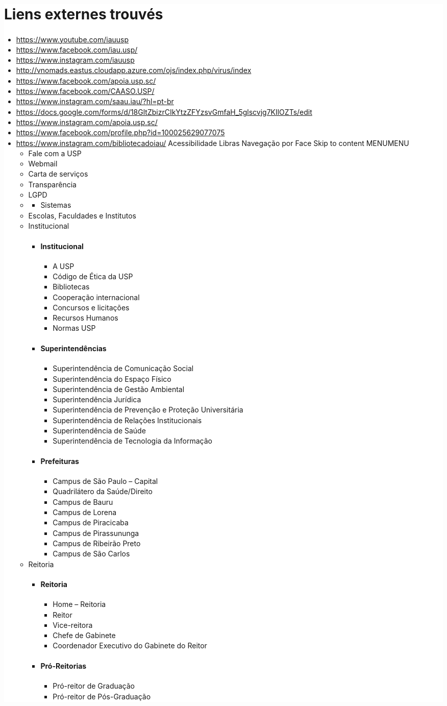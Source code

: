 
# Liens externes trouvés
- https://www.youtube.com/iauusp
- https://www.facebook.com/iau.usp/
- https://www.instagram.com/iauusp
- http://vnomads.eastus.cloudapp.azure.com/ojs/index.php/virus/index
- https://www.facebook.com/apoia.usp.sc/
- https://www.facebook.com/CAASO.USP/
- https://www.instagram.com/saau.iau/?hl=pt-br
- https://docs.google.com/forms/d/18GltZbizrCIkYtzZFYzsvGmfaH_5glscvjg7KIlOZTs/edit
- https://www.instagram.com/apoia.usp.sc/
- https://www.facebook.com/profile.php?id=100025629077075
- https://www.instagram.com/bibliotecadoiau/
Acessibilidade
Libras
Navegação por Face
Skip to content
MENUMENU
  * Fale com a USP
  * Webmail
  * Carta de serviços
  * Transparência
  * LGPD
  *   * Sistemas
  * Escolas, Faculdades e Institutos
  * Institucional
    * #### Institucional
      * A USP
      * Código de Ética da USP
      * Bibliotecas
      * Cooperação internacional
      * Concursos e licitações
      * Recursos Humanos
      * Normas USP
    * #### Superintendências
      * Superintendência de Comunicação Social
      * Superintendência do Espaço Físico
      * Superintendência de Gestão Ambiental
      * Superintendência Jurídica
      * Superintendência de Prevenção e Proteção Universitária
      * Superintendência de Relações Institucionais
      * Superintendência de Saúde
      * Superintendência de Tecnologia da Informação
    * #### Prefeituras
      * Campus de São Paulo – Capital
      * Quadrilátero da Saúde/Direito
      * Campus de Bauru
      * Campus de Lorena
      * Campus de Piracicaba
      * Campus de Pirassununga
      * Campus de Ribeirão Preto
      * Campus de São Carlos
  * Reitoria
    * #### Reitoria
      * Home – Reitoria
      * Reitor
      * Vice-reitora
      * Chefe de Gabinete
      * Coordenador Executivo do Gabinete do Reitor
    * #### Pró-Reitorias
      * Pró-reitor de Graduação
      * Pró-reitor de Pós-Graduação